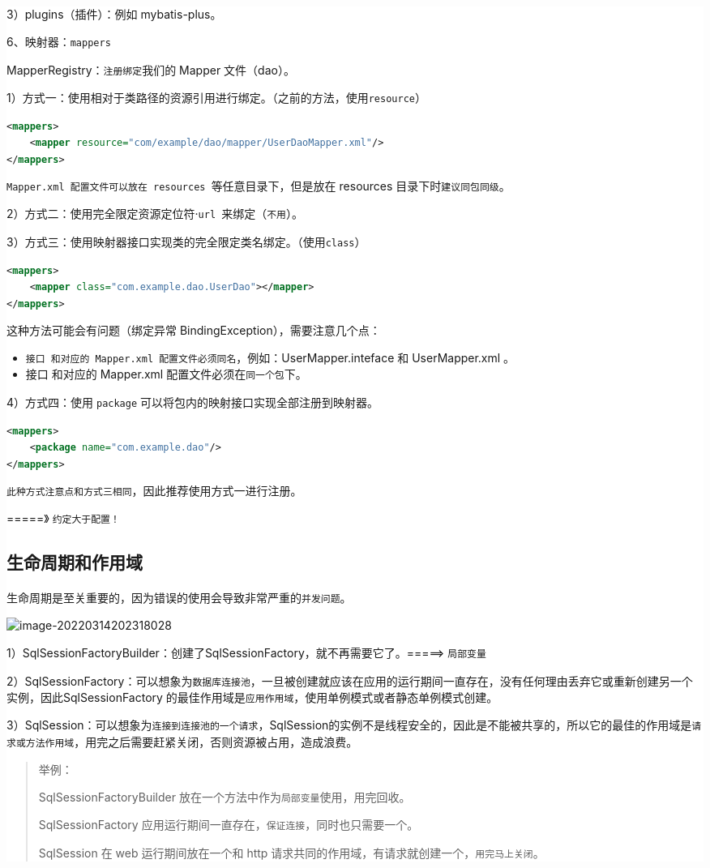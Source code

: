 3）plugins（插件）：例如 mybatis-plus。

6、映射器：`mappers`

MapperRegistry：`注册绑定`我们的 Mapper 文件（dao）。

1）方式一：使用相对于类路径的资源引用进行绑定。（之前的方法，使用` resource `）

```xml
<mappers>
    <mapper resource="com/example/dao/mapper/UserDaoMapper.xml"/>
</mappers>
```

`Mapper.xml 配置文件可以放在 resources `等任意目录下，但是放在 resources 目录下时`建议同包同级`。

2）方式二：使用完全限定资源定位符·`url `来绑定（`不用`）。

3）方式三：使用映射器接口实现类的完全限定类名绑定。（使用` class `）

```xml
<mappers>
    <mapper class="com.example.dao.UserDao"></mapper>
</mappers>
```

这种方法可能会有问题（绑定异常 BindingException），需要注意几个点：

- `接口 和对应的 Mapper.xml 配置文件必须同名`，例如：UserMapper.inteface 和 UserMapper.xml 。
- 接口 和对应的 Mapper.xml 配置文件必须在`同一个包`下。

4）方式四：使用 `package` 可以将包内的映射接口实现全部注册到映射器。

```xml
<mappers>
    <package name="com.example.dao"/>
</mappers>
```

`此种方式注意点和方式三相同`，因此推荐使用方式一进行注册。

=====》 `约定大于配置！`

## 生命周期和作用域

​		生命周期是至关重要的，因为错误的使用会导致非常严重的`并发问题`。

![image-20220314202318028](https://img-blog.csdnimg.cn/img_convert/e410ace48672740c872f7406c5c4b2c7.png)

1）SqlSessionFactoryBuilder：创建了SqlSessionFactory，就不再需要它了。=====> `局部变量`

2）SqlSessionFactory：可以想象为`数据库连接池`，一旦被创建就应该在应用的运行期间一直存在，没有任何理由丢弃它或重新创建另一个实例，因此SqlSessionFactory 的最佳作用域是`应用作用域`，使用单例模式或者静态单例模式创建。

3）SqlSession：可以想象为`连接到连接池的一个请求`，SqlSession的实例不是线程安全的，因此是不能被共享的，所以它的最佳的作用域是`请求或方法作用域`，用完之后需要赶紧关闭，否则资源被占用，造成浪费。

> 举例：
>
> SqlSessionFactoryBuilder 放在一个方法中作为`局部变量`使用，用完回收。
>
> SqlSessionFactory 应用运行期间一直存在，`保证连接`，同时也只需要一个。
>
> SqlSession 在 web 运行期间放在一个和 http 请求共同的作用域，有请求就创建一个，`用完马上关闭`。 
